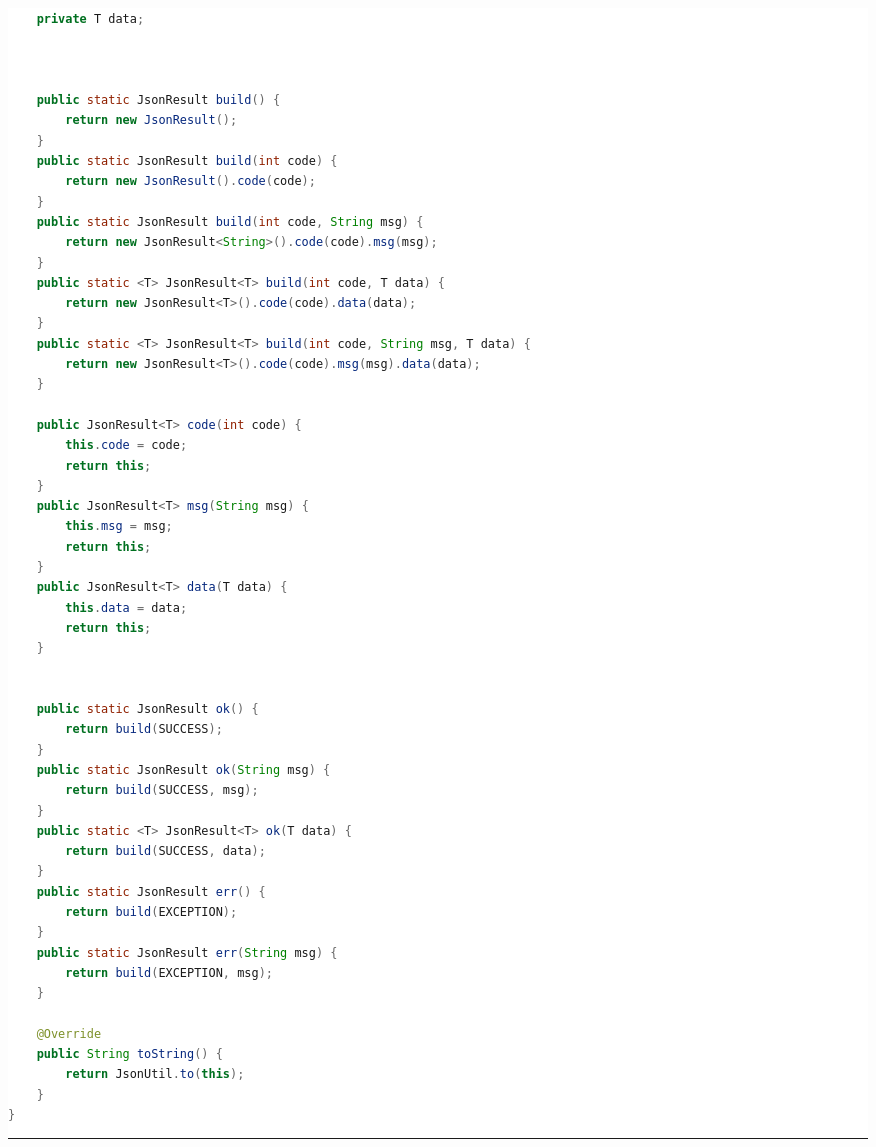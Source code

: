 ```java
	private T data;
	
	

	public static JsonResult build() {
		return new JsonResult();
	}
	public static JsonResult build(int code) {
		return new JsonResult().code(code);
	}
	public static JsonResult build(int code, String msg) {
		return new JsonResult<String>().code(code).msg(msg);
	}
	public static <T> JsonResult<T> build(int code, T data) {
		return new JsonResult<T>().code(code).data(data);
	}
	public static <T> JsonResult<T> build(int code, String msg, T data) {
		return new JsonResult<T>().code(code).msg(msg).data(data);
	}
	
	public JsonResult<T> code(int code) {
		this.code = code;
		return this;
	}
	public JsonResult<T> msg(String msg) {
		this.msg = msg;
		return this;
	}
	public JsonResult<T> data(T data) {
		this.data = data;
		return this;
	}
	
	
	public static JsonResult ok() {
		return build(SUCCESS);
	}
	public static JsonResult ok(String msg) {
		return build(SUCCESS, msg);
	}
	public static <T> JsonResult<T> ok(T data) {
		return build(SUCCESS, data);
	}
	public static JsonResult err() {
		return build(EXCEPTION);
	}
	public static JsonResult err(String msg) {
		return build(EXCEPTION, msg);
	}
	
	@Override
	public String toString() {
		return JsonUtil.to(this);
	}
}
```

---
